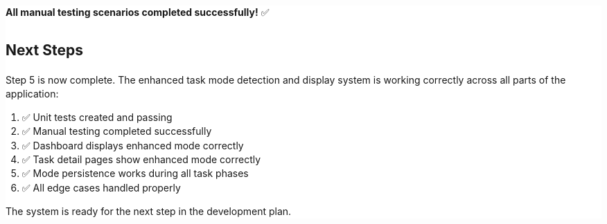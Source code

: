 **All manual testing scenarios completed successfully!** ✅

## Next Steps

Step 5 is now complete. The enhanced task mode detection and display system is working correctly across all parts of the application:

1. ✅ Unit tests created and passing
2. ✅ Manual testing completed successfully
3. ✅ Dashboard displays enhanced mode correctly
4. ✅ Task detail pages show enhanced mode correctly
5. ✅ Mode persistence works during all task phases
6. ✅ All edge cases handled properly

The system is ready for the next step in the development plan.
